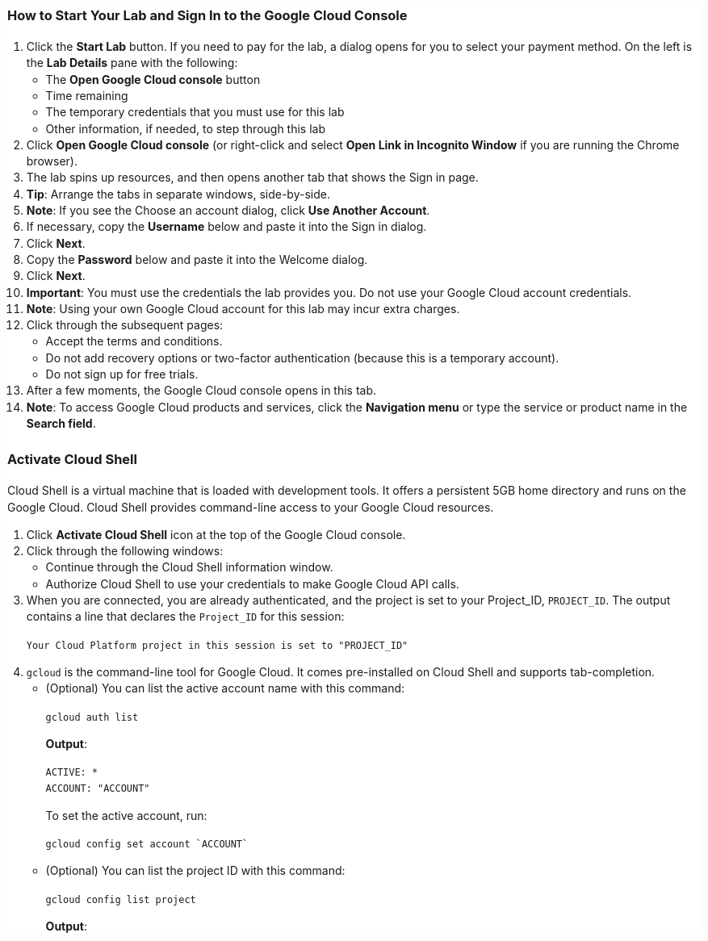 ### How to Start Your Lab and Sign In to the Google Cloud Console
1. Click the **Start Lab** button. If you need to pay for the lab, a dialog opens for you to select your payment method. On the left is the **Lab Details** pane with the following:
   - The **Open Google Cloud console** button
   - Time remaining
   - The temporary credentials that you must use for this lab
   - Other information, if needed, to step through this lab
2. Click **Open Google Cloud console** (or right-click and select **Open Link in Incognito Window** if you are running the Chrome browser).
3. The lab spins up resources, and then opens another tab that shows the Sign in page.
4. **Tip**: Arrange the tabs in separate windows, side-by-side.
5. **Note**: If you see the Choose an account dialog, click **Use Another Account**.
6. If necessary, copy the **Username** below and paste it into the Sign in dialog.
7. Click **Next**.
8. Copy the **Password** below and paste it into the Welcome dialog.
9. Click **Next**.
10. **Important**: You must use the credentials the lab provides you. Do not use your Google Cloud account credentials.
11. **Note**: Using your own Google Cloud account for this lab may incur extra charges.
12. Click through the subsequent pages:
    - Accept the terms and conditions.
    - Do not add recovery options or two-factor authentication (because this is a temporary account).
    - Do not sign up for free trials.
13. After a few moments, the Google Cloud console opens in this tab.
14. **Note**: To access Google Cloud products and services, click the **Navigation menu** or type the service or product name in the **Search field**.

### Activate Cloud Shell
Cloud Shell is a virtual machine that is loaded with development tools. It offers a persistent 5GB home directory and runs on the Google Cloud. Cloud Shell provides command-line access to your Google Cloud resources.

1. Click **Activate Cloud Shell** icon at the top of the Google Cloud console.
2. Click through the following windows:
   - Continue through the Cloud Shell information window.
   - Authorize Cloud Shell to use your credentials to make Google Cloud API calls.
3. When you are connected, you are already authenticated, and the project is set to your Project_ID, `PROJECT_ID`. The output contains a line that declares the `Project_ID` for this session:
   ```
   Your Cloud Platform project in this session is set to "PROJECT_ID"
   ```
4. `gcloud` is the command-line tool for Google Cloud. It comes pre-installed on Cloud Shell and supports tab-completion.
   - (Optional) You can list the active account name with this command:
     ```sh
     gcloud auth list
     ```
     **Output**:
     ```
     ACTIVE: *
     ACCOUNT: "ACCOUNT"
     ```
     To set the active account, run:
     ```sh
     gcloud config set account `ACCOUNT`
     ```
   - (Optional) You can list the project ID with this command:
     ```sh
     gcloud config list project
     ```
     **Output**:
     ```